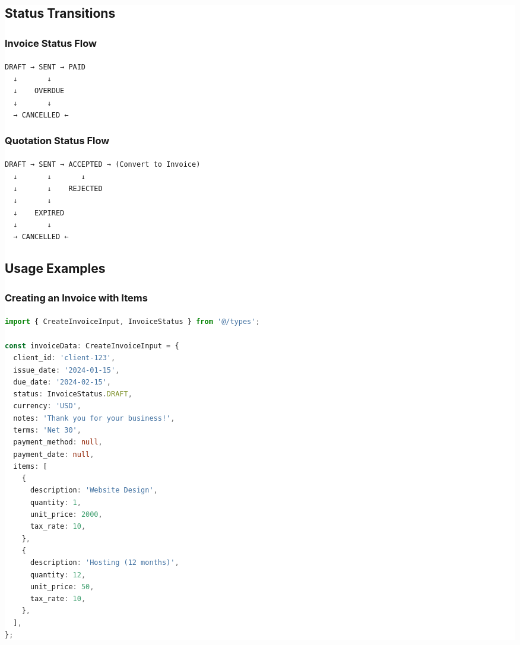 ## Status Transitions

### Invoice Status Flow

```
DRAFT → SENT → PAID
  ↓       ↓      
  ↓    OVERDUE
  ↓       ↓
  → CANCELLED ←
```

### Quotation Status Flow

```
DRAFT → SENT → ACCEPTED → (Convert to Invoice)
  ↓       ↓       ↓
  ↓       ↓    REJECTED
  ↓       ↓
  ↓    EXPIRED
  ↓       ↓
  → CANCELLED ←
```

## Usage Examples

### Creating an Invoice with Items

```typescript
import { CreateInvoiceInput, InvoiceStatus } from '@/types';

const invoiceData: CreateInvoiceInput = {
  client_id: 'client-123',
  issue_date: '2024-01-15',
  due_date: '2024-02-15',
  status: InvoiceStatus.DRAFT,
  currency: 'USD',
  notes: 'Thank you for your business!',
  terms: 'Net 30',
  payment_method: null,
  payment_date: null,
  items: [
    {
      description: 'Website Design',
      quantity: 1,
      unit_price: 2000,
      tax_rate: 10,
    },
    {
      description: 'Hosting (12 months)',
      quantity: 12,
      unit_price: 50,
      tax_rate: 10,
    },
  ],
};
```
